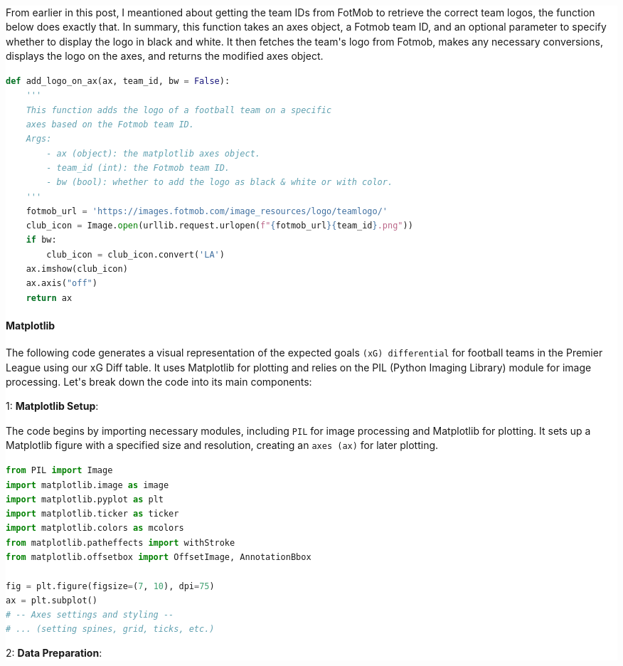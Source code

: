 From earlier in this post, I meantioned about getting the team IDs from FotMob to retrieve the correct team logos, the function below does exactly that. 
In summary, this function takes an axes object, a Fotmob team ID, and an optional parameter to specify whether to display the logo in black and white. It then fetches the team's logo from Fotmob, makes any necessary conversions, displays the logo on the axes, and returns the modified axes object.

```python
def add_logo_on_ax(ax, team_id, bw = False):
    '''
    This function adds the logo of a football team on a specific
    axes based on the Fotmob team ID.
    Args:
        - ax (object): the matplotlib axes object.
        - team_id (int): the Fotmob team ID.
        - bw (bool): whether to add the logo as black & white or with color.
    '''
    fotmob_url = 'https://images.fotmob.com/image_resources/logo/teamlogo/'
    club_icon = Image.open(urllib.request.urlopen(f"{fotmob_url}{team_id}.png"))
    if bw:
        club_icon = club_icon.convert('LA')
    ax.imshow(club_icon)
    ax.axis("off")
    return ax
```

#### Matplotlib

The following code generates a visual representation of the expected goals `(xG) differential` for football teams in the Premier League using our xG Diff table. It uses Matplotlib for plotting and relies on the PIL (Python Imaging Library) module for image processing. Let's break down the code into its main components:

1: **Matplotlib Setup**:

The code begins by importing necessary modules, including `PIL` for image processing and Matplotlib for plotting. It sets up a Matplotlib figure with a specified size and resolution, creating an `axes (ax)` for later plotting.


```python
from PIL import Image
import matplotlib.image as image
import matplotlib.pyplot as plt
import matplotlib.ticker as ticker
import matplotlib.colors as mcolors
from matplotlib.patheffects import withStroke
from matplotlib.offsetbox import OffsetImage, AnnotationBbox

fig = plt.figure(figsize=(7, 10), dpi=75)
ax = plt.subplot()
# -- Axes settings and styling --
# ... (setting spines, grid, ticks, etc.)
```

2: **Data Preparation**:
